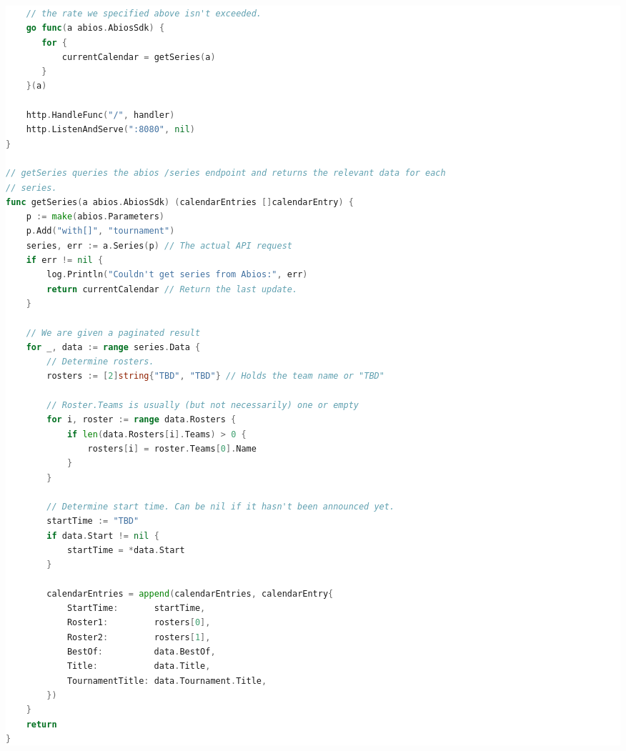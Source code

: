 ```Go
    // the rate we specified above isn't exceeded.
    go func(a abios.AbiosSdk) {
       for {
           currentCalendar = getSeries(a)
       }
    }(a)

    http.HandleFunc("/", handler)
    http.ListenAndServe(":8080", nil)
}

// getSeries queries the abios /series endpoint and returns the relevant data for each
// series.
func getSeries(a abios.AbiosSdk) (calendarEntries []calendarEntry) {
	p := make(abios.Parameters)
	p.Add("with[]", "tournament")
	series, err := a.Series(p) // The actual API request
	if err != nil {
		log.Println("Couldn't get series from Abios:", err)
		return currentCalendar // Return the last update.
	}

	// We are given a paginated result
	for _, data := range series.Data {
		// Determine rosters.
		rosters := [2]string{"TBD", "TBD"} // Holds the team name or "TBD"

		// Roster.Teams is usually (but not necessarily) one or empty
		for i, roster := range data.Rosters {
			if len(data.Rosters[i].Teams) > 0 {
				rosters[i] = roster.Teams[0].Name
			}
		}

		// Determine start time. Can be nil if it hasn't been announced yet.
		startTime := "TBD"
		if data.Start != nil {
			startTime = *data.Start
		}

		calendarEntries = append(calendarEntries, calendarEntry{
			StartTime:       startTime,
			Roster1:         rosters[0],
			Roster2:         rosters[1],
			BestOf:          data.BestOf,
			Title:           data.Title,
			TournamentTitle: data.Tournament.Title,
		})
	}
	return
}
```
